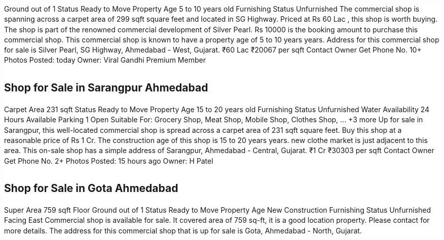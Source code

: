 Ground out of 1
Status
Ready to Move
Property Age
5 to 10 years old
Furnishing Status
Unfurnished
The commercial shop is spanning across a carpet area of 299 sqft square feet and located in SG Highway. Priced at Rs 60 Lac , this shop is worth buying. The shop is part of the renowned commercial development of Silver Pearl. Rs 10000 is the booking amount to purchase this commercial shop. This commercial shop is known to have a property age of 5 to 10 years years. Address for this commercial shop for sale is Silver Pearl, SG Highway, Ahmedabad - West, Gujarat.
₹60 Lac 
₹20067 per sqft 
Contact Owner Get Phone No. 
10+ Photos
Posted: today
Owner: Viral Gandhi
Premium Member
## Shop for Sale in Sarangpur Ahmedabad
Carpet Area
231 sqft
Status
Ready to Move
Property Age
15 to 20 years old
Furnishing Status
Unfurnished
Water Availability
24 Hours Available
Parking
1 Open
Suitable For:
Grocery Shop, Meat Shop, Mobile Shop, Clothes Shop, ...
+3 more
Up for sale in Sarangpur, this well-located commercial shop is spread across a carpet area of 231 sqft square feet. Buy this shop at a reasonable price of Rs 1 Cr. The construction age of this shop is 15 to 20 years years. new clothe market is just adjacent to this area. This on-sale shop has a simple address of Sarangpur, Ahmedabad - Central, Gujarat.
₹1 Cr 
₹30303 per sqft 
Contact Owner Get Phone No. 
2+ Photos
Posted: 15 hours ago 
Owner: H Patel
## Shop for Sale in Gota Ahmedabad
Super Area
759 sqft
Floor
Ground out of 1
Status
Ready to Move
Property Age
New Construction
Furnishing Status
Unfurnished
Facing
East
Commercial shop is available for sale. It covered area of 759 sq-ft, it is a good location property. Please contact for more details. The address for this commercial shop that is up for sale is Gota, Ahmedabad - North, Gujarat.